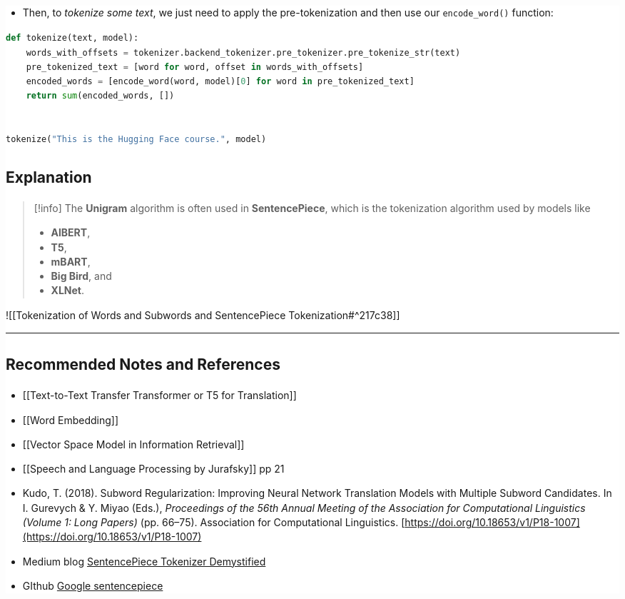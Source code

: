 - Then, to *tokenize some text*, we just need to apply the pre-tokenization and then use our `encode_word()` function:

```python
def tokenize(text, model):
    words_with_offsets = tokenizer.backend_tokenizer.pre_tokenizer.pre_tokenize_str(text)
    pre_tokenized_text = [word for word, offset in words_with_offsets]
    encoded_words = [encode_word(word, model)[0] for word in pre_tokenized_text]
    return sum(encoded_words, [])


tokenize("This is the Hugging Face course.", model)
```



## Explanation

>[!info]
>The **Unigram** algorithm is often used in **SentencePiece**, which is the tokenization algorithm used by models like 
>- **AlBERT**, 
>- **T5**, 
>- **mBART**, 
>- **Big Bird**, and 
>- **XLNet**.

![[Tokenization of Words and Subwords and SentencePiece Tokenization#^217c38]]






-----------
##  Recommended Notes and References


- [[Text-to-Text Transfer Transformer or T5 for Translation]]
- [[Word Embedding]]
- [[Vector Space Model in Information Retrieval]]



- [[Speech and Language Processing by Jurafsky]] pp 21
- Kudo, T. (2018). Subword Regularization: Improving Neural Network Translation Models with Multiple Subword Candidates. In I. Gurevych & Y. Miyao (Eds.), _Proceedings of the 56th Annual Meeting of the Association for Computational Linguistics (Volume 1: Long Papers)_ (pp. 66–75). Association for Computational Linguistics. [https://doi.org/10.18653/v1/P18-1007](https://doi.org/10.18653/v1/P18-1007)
- Medium blog  [SentencePiece Tokenizer Demystified](https://towardsdatascience.com/sentencepiece-tokenizer-demystified-d0a3aac19b15)
- GIthub [Google sentencepiece](https://github.com/google/sentencepiece)